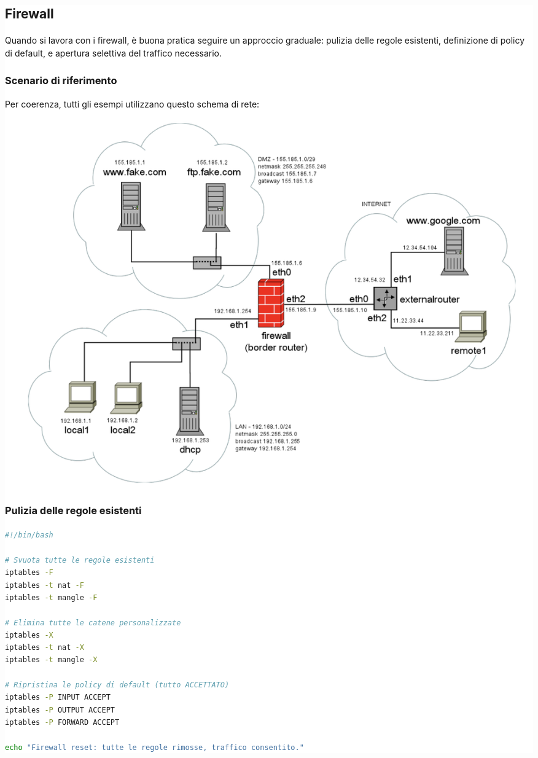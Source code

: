 ## Firewall

Quando si lavora con i firewall, è buona pratica seguire un approccio graduale: pulizia delle regole esistenti, definizione di policy di default, e apertura selettiva del traffico necessario.

### Scenario di riferimento

Per coerenza, tutti gli esempi utilizzano questo schema di rete:

![image.png](/Marionnet/img/image.png)

### Pulizia delle regole esistenti

```bash
#!/bin/bash

# Svuota tutte le regole esistenti
iptables -F
iptables -t nat -F
iptables -t mangle -F

# Elimina tutte le catene personalizzate
iptables -X
iptables -t nat -X
iptables -t mangle -X

# Ripristina le policy di default (tutto ACCETTATO)
iptables -P INPUT ACCEPT
iptables -P OUTPUT ACCEPT
iptables -P FORWARD ACCEPT

echo "Firewall reset: tutte le regole rimosse, traffico consentito."

```